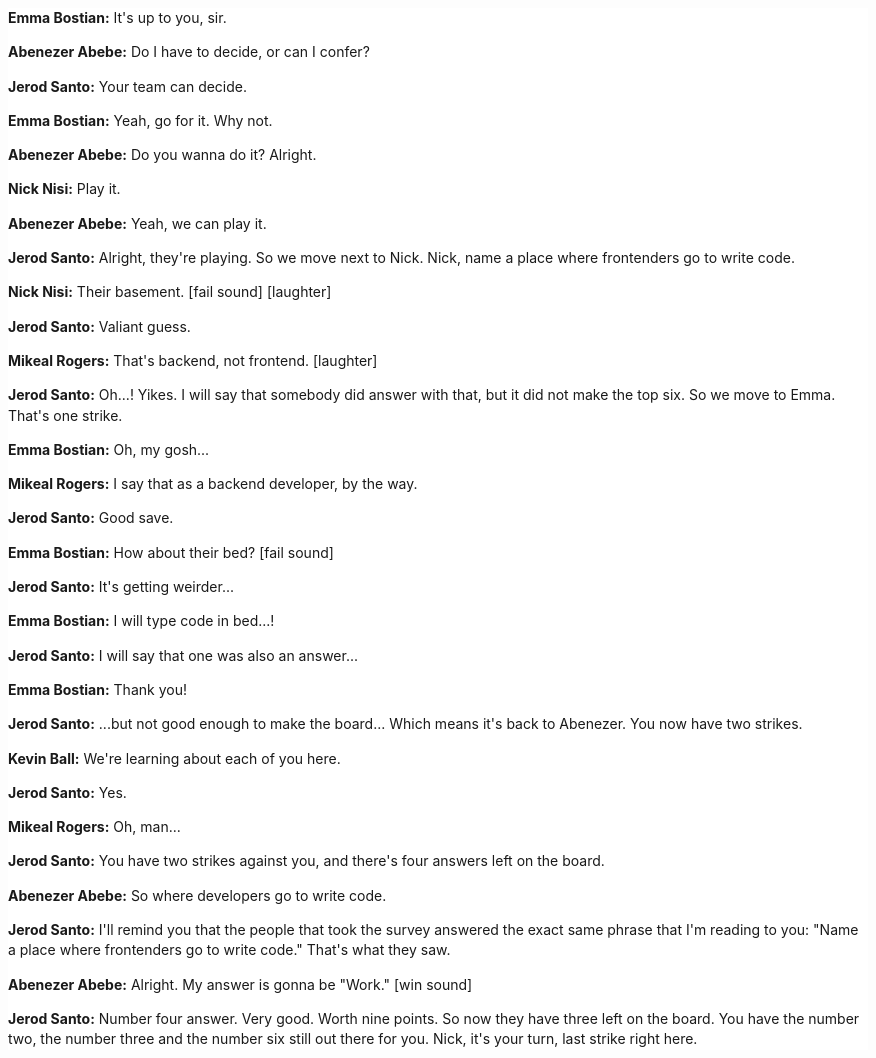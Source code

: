 **Emma Bostian:** It's up to you, sir.

**Abenezer Abebe:** Do I have to decide, or can I confer?

**Jerod Santo:** Your team can decide.

**Emma Bostian:** Yeah, go for it. Why not.

**Abenezer Abebe:** Do you wanna do it? Alright.

**Nick Nisi:** Play it.

**Abenezer Abebe:** Yeah, we can play it.

**Jerod Santo:** Alright, they're playing. So we move next to Nick. Nick, name a place where frontenders go to write code.

**Nick Nisi:** Their basement. \[fail sound\] \[laughter\]

**Jerod Santo:** Valiant guess.

**Mikeal Rogers:** That's backend, not frontend. \[laughter\]

**Jerod Santo:** Oh...! Yikes. I will say that somebody did answer with that, but it did not make the top six. So we move to Emma. That's one strike.

**Emma Bostian:** Oh, my gosh...

**Mikeal Rogers:** I say that as a backend developer, by the way.

**Jerod Santo:** Good save.

**Emma Bostian:** How about their bed? \[fail sound\]

**Jerod Santo:** It's getting weirder...

**Emma Bostian:** I will type code in bed...!

**Jerod Santo:** I will say that one was also an answer...

**Emma Bostian:** Thank you!

**Jerod Santo:** ...but not good enough to make the board... Which means it's back to Abenezer. You now have two strikes.

**Kevin Ball:** We're learning about each of you here.

**Jerod Santo:** Yes.

**Mikeal Rogers:** Oh, man...

**Jerod Santo:** You have two strikes against you, and there's four answers left on the board.

**Abenezer Abebe:** So where developers go to write code.

**Jerod Santo:** I'll remind you that the people that took the survey answered the exact same phrase that I'm reading to you: "Name a place where frontenders go to write code." That's what they saw.

**Abenezer Abebe:** Alright. My answer is gonna be "Work." \[win sound\]

**Jerod Santo:** Number four answer. Very good. Worth nine points. So now they have three left on the board. You have the number two, the number three and the number six still out there for you. Nick, it's your turn, last strike right here.
